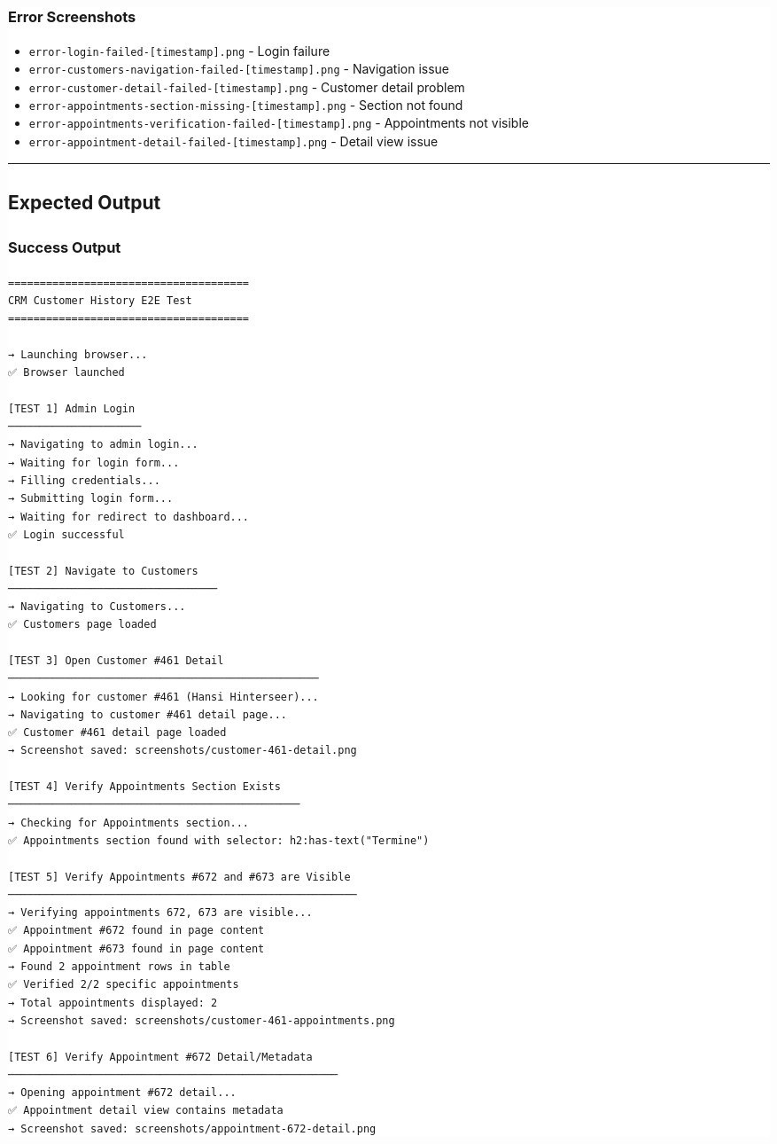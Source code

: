 ### Error Screenshots
- `error-login-failed-[timestamp].png` - Login failure
- `error-customers-navigation-failed-[timestamp].png` - Navigation issue
- `error-customer-detail-failed-[timestamp].png` - Customer detail problem
- `error-appointments-section-missing-[timestamp].png` - Section not found
- `error-appointments-verification-failed-[timestamp].png` - Appointments not visible
- `error-appointment-detail-failed-[timestamp].png` - Detail view issue

---

## Expected Output

### Success Output

```
======================================
CRM Customer History E2E Test
======================================

→ Launching browser...
✅ Browser launched

[TEST 1] Admin Login
─────────────────────
→ Navigating to admin login...
→ Waiting for login form...
→ Filling credentials...
→ Submitting login form...
→ Waiting for redirect to dashboard...
✅ Login successful

[TEST 2] Navigate to Customers
─────────────────────────────────
→ Navigating to Customers...
✅ Customers page loaded

[TEST 3] Open Customer #461 Detail
─────────────────────────────────────────────────
→ Looking for customer #461 (Hansi Hinterseer)...
→ Navigating to customer #461 detail page...
✅ Customer #461 detail page loaded
→ Screenshot saved: screenshots/customer-461-detail.png

[TEST 4] Verify Appointments Section Exists
──────────────────────────────────────────────
→ Checking for Appointments section...
✅ Appointments section found with selector: h2:has-text("Termine")

[TEST 5] Verify Appointments #672 and #673 are Visible
───────────────────────────────────────────────────────
→ Verifying appointments 672, 673 are visible...
✅ Appointment #672 found in page content
✅ Appointment #673 found in page content
→ Found 2 appointment rows in table
✅ Verified 2/2 specific appointments
→ Total appointments displayed: 2
→ Screenshot saved: screenshots/customer-461-appointments.png

[TEST 6] Verify Appointment #672 Detail/Metadata
────────────────────────────────────────────────────
→ Opening appointment #672 detail...
✅ Appointment detail view contains metadata
→ Screenshot saved: screenshots/appointment-672-detail.png
```